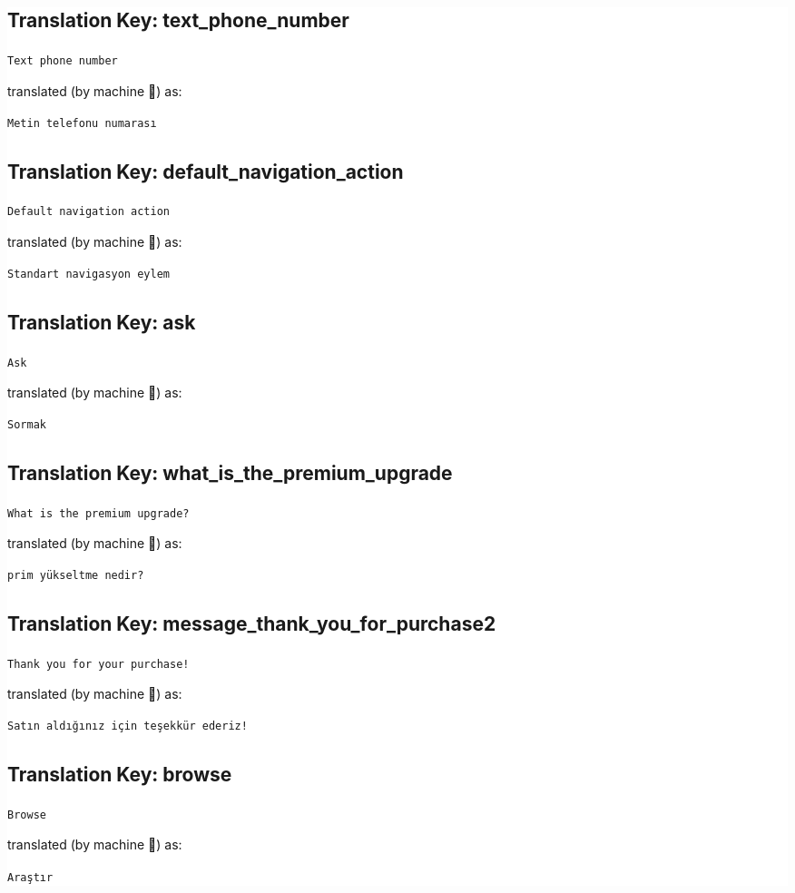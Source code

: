 
## Translation Key: text_phone_number
```
Text phone number
```
translated (by machine 🤖) as:
```
Metin telefonu numarası
```


## Translation Key: default_navigation_action
```
Default navigation action
```
translated (by machine 🤖) as:
```
Standart navigasyon eylem
```


## Translation Key: ask
```
Ask
```
translated (by machine 🤖) as:
```
Sormak
```


## Translation Key: what_is_the_premium_upgrade
```
What is the premium upgrade?
```
translated (by machine 🤖) as:
```
prim yükseltme nedir?
```


## Translation Key: message_thank_you_for_purchase2
```
Thank you for your purchase!
```
translated (by machine 🤖) as:
```
Satın aldığınız için teşekkür ederiz!
```


## Translation Key: browse
```
Browse
```
translated (by machine 🤖) as:
```
Araştır
```

